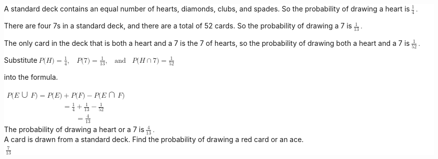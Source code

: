 </div>
<div data-type="solution" markdown="1">
A standard deck contains an equal number of hearts, diamonds, clubs, and spades. So the probability of drawing a heart is<math xmlns="http://www.w3.org/1998/Math/MathML"> <mrow> <mtext> </mtext><mfrac> <mn>1</mn> <mn>4</mn> </mfrac> <mo>.</mo><mtext> </mtext> </mrow> </math>

There are four 7s in a standard deck, and there are a total of 52 cards. So the probability of drawing a 7 is<math xmlns="http://www.w3.org/1998/Math/MathML"> <mrow> <mtext> </mtext><mfrac> <mn>1</mn> <mrow> <mn>13</mn> </mrow> </mfrac> <mo>.</mo> </mrow> </math>

The only card in the deck that is both a heart and a 7 is the 7 of hearts, so the probability of drawing both a heart and a 7 is<math xmlns="http://www.w3.org/1998/Math/MathML"> <mrow> <mtext> </mtext><mfrac> <mn>1</mn> <mrow> <mn>52</mn> </mrow> </mfrac> <mo>.</mo><mtext> </mtext> </mrow> </math>

Substitute<math xmlns="http://www.w3.org/1998/Math/MathML"> <mrow> <mtext> </mtext><mi>P</mi><mo stretchy="false">(</mo><mi>H</mi><mo stretchy="false">)</mo><mo>=</mo><mfrac> <mn>1</mn> <mn>4</mn> </mfrac> <mo>,</mo><mo> </mo><mi>P</mi><mo stretchy="false">(</mo><mn>7</mn><mo stretchy="false">)</mo><mo>=</mo><mfrac> <mn>1</mn> <mrow> <mn>13</mn> </mrow> </mfrac> <mo>,</mo><mo> </mo><mtext>and</mtext><mo> </mo><mi>P</mi><mo stretchy="false">(</mo><mi>H</mi><mo>∩</mo><mn>7</mn><mo stretchy="false">)</mo><mo>=</mo><mfrac> <mn>1</mn> <mrow> <mn>52</mn> </mrow> </mfrac> <mtext> </mtext> </mrow> </math>

into the formula.

<div data-type="equation" id="eip-id1165137834138" class="unnumbered" data-label="">
<math xmlns="http://www.w3.org/1998/Math/MathML"> <mrow> <mtable columnalign="left"> <mtr columnalign="left"> <mtd columnalign="left"> <mrow> <mi>P</mi><mo stretchy="false">(</mo><mi>E</mi><msup> <mstyle mathsize="140%" displaystyle="true"><mo>∪</mo></mstyle> <mtext>​</mtext> </msup> <mi>F</mi><mo stretchy="false">)</mo><mo>=</mo><mi>P</mi><mo stretchy="false">(</mo><mi>E</mi><mo stretchy="false">)</mo><mo>+</mo><mi>P</mi><mo stretchy="false">(</mo><mi>F</mi><mo stretchy="false">)</mo><mo>−</mo><mi>P</mi><mo stretchy="false">(</mo><mi>E</mi><msup> <mstyle mathsize="140%" displaystyle="true"><mo>∩</mo></mstyle> <mtext>​</mtext> </msup> <mi>F</mi><mo stretchy="false">)</mo> </mrow> </mtd> </mtr> <mtr columnalign="left"> <mtd columnalign="left"> <mrow> <mtext>               </mtext><mo>=</mo><mfrac> <mn>1</mn> <mn>4</mn> </mfrac> <mo>+</mo><mfrac> <mn>1</mn> <mrow> <mn>13</mn> </mrow> </mfrac> <mo>−</mo><mfrac> <mn>1</mn> <mrow> <mn>52</mn> </mrow> </mfrac> </mrow> </mtd> </mtr> <mtr columnalign="left"> <mtd columnalign="left"> <mrow> <mtext>               </mtext><mo>=</mo><mfrac> <mn>4</mn> <mrow> <mn>13</mn> </mrow> </mfrac> </mrow> </mtd> </mtr> </mtable> </mrow> </math>
</div>
The probability of drawing a heart or a 7 is<math xmlns="http://www.w3.org/1998/Math/MathML"> <mrow> <mtext> </mtext><mfrac> <mn>4</mn> <mrow> <mn>13</mn> </mrow> </mfrac> <mo>.</mo> </mrow> </math>

</div>
</div>
</div>

<div data-type="note" data-has-label="true" class="precalculus try" data-label="Try It">
<div data-type="exercise" id="ti_11_07_03">
<div data-type="problem" markdown="1">
A card is drawn from a standard deck. Find the probability of drawing a red card or an ace.

</div>
<div data-type="solution" markdown="1">
<math xmlns="http://www.w3.org/1998/Math/MathML"> <mrow> <mtext> </mtext><mfrac> <mn>7</mn> <mrow> <mn>13</mn> </mrow> </mfrac> <mtext> </mtext> </mrow> </math>

